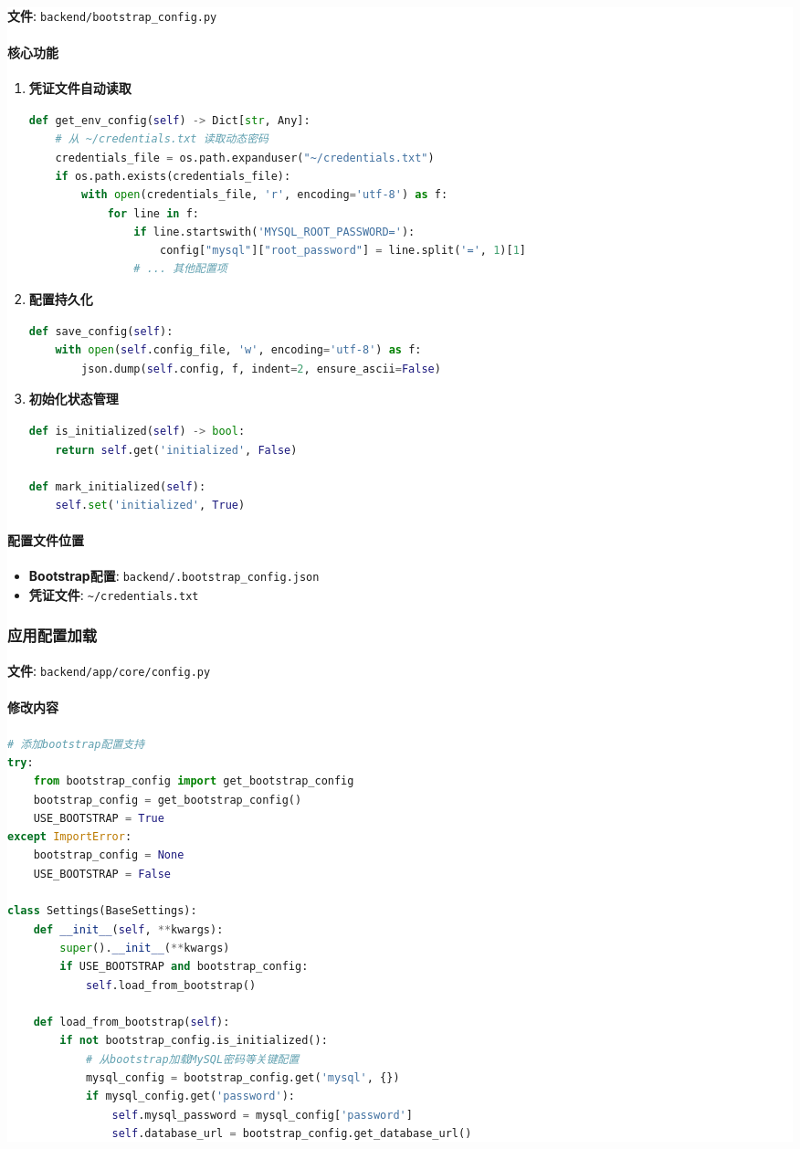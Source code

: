**文件**: `backend/bootstrap_config.py`

#### 核心功能

1. **凭证文件自动读取**
   ```python
   def get_env_config(self) -> Dict[str, Any]:
       # 从 ~/credentials.txt 读取动态密码
       credentials_file = os.path.expanduser("~/credentials.txt")
       if os.path.exists(credentials_file):
           with open(credentials_file, 'r', encoding='utf-8') as f:
               for line in f:
                   if line.startswith('MYSQL_ROOT_PASSWORD='):
                       config["mysql"]["root_password"] = line.split('=', 1)[1]
                   # ... 其他配置项
   ```

2. **配置持久化**
   ```python
   def save_config(self):
       with open(self.config_file, 'w', encoding='utf-8') as f:
           json.dump(self.config, f, indent=2, ensure_ascii=False)
   ```

3. **初始化状态管理**
   ```python
   def is_initialized(self) -> bool:
       return self.get('initialized', False)

   def mark_initialized(self):
       self.set('initialized', True)
   ```

#### 配置文件位置

- **Bootstrap配置**: `backend/.bootstrap_config.json`
- **凭证文件**: `~/credentials.txt`

### 应用配置加载

**文件**: `backend/app/core/config.py`

#### 修改内容

```python
# 添加bootstrap配置支持
try:
    from bootstrap_config import get_bootstrap_config
    bootstrap_config = get_bootstrap_config()
    USE_BOOTSTRAP = True
except ImportError:
    bootstrap_config = None
    USE_BOOTSTRAP = False

class Settings(BaseSettings):
    def __init__(self, **kwargs):
        super().__init__(**kwargs)
        if USE_BOOTSTRAP and bootstrap_config:
            self.load_from_bootstrap()

    def load_from_bootstrap(self):
        if not bootstrap_config.is_initialized():
            # 从bootstrap加载MySQL密码等关键配置
            mysql_config = bootstrap_config.get('mysql', {})
            if mysql_config.get('password'):
                self.mysql_password = mysql_config['password']
                self.database_url = bootstrap_config.get_database_url()
```